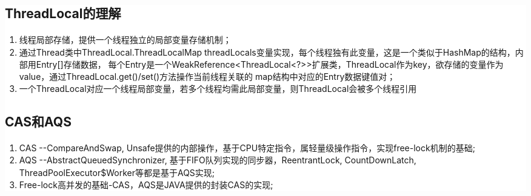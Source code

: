 
## ThreadLocal的理解
1. 线程局部存储，提供一个线程独立的局部变量存储机制；
2. 通过Thread类中ThreadLocal.ThreadLocalMap threadLocals变量实现，每个线程独有此变量，这是一个类似于HashMap的结构，内部用Entry[]存储数据，
    每个Entry是一个WeakReference<ThreadLocal<?>>扩展类，ThreadLocal作为key，欲存储的变量作为value，通过ThreadLocal.get()/set()方法操作当前线程关联的
    map结构中对应的Entry数据键值对；
3. 一个ThreadLocal对应一个线程局部变量，若多个线程均需此局部变量，则ThreadLocal会被多个线程引用


## CAS和AQS
1. CAS --CompareAndSwap, Unsafe提供的内部操作，基于CPU特定指令，属轻量级操作指令，实现free-lock机制的基础;
2. AQS --AbstractQueuedSynchronizer, 基于FIFO队列实现的同步器，ReentrantLock, CountDownLatch, ThreadPoolExecutor$Worker等都是基于AQS实现;
3. Free-lock高并发的基础-CAS，AQS是JAVA提供的封装CAS的实现;